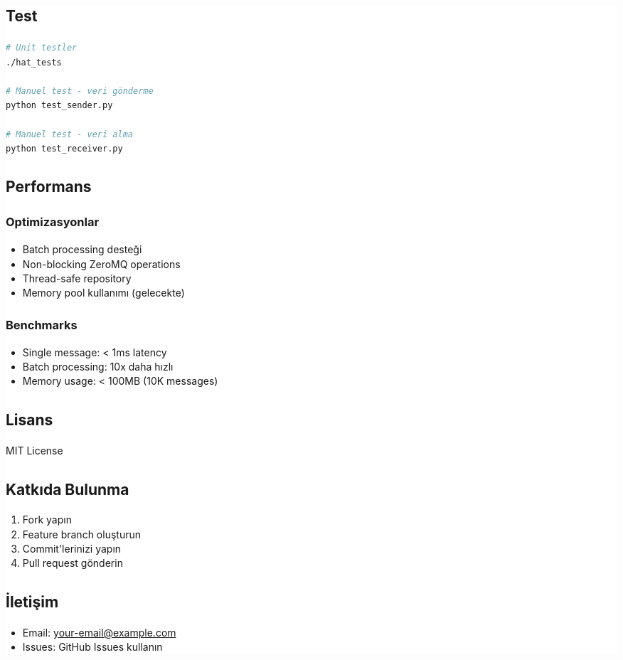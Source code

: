 ## Test

```bash
# Unit testler
./hat_tests

# Manuel test - veri gönderme
python test_sender.py

# Manuel test - veri alma  
python test_receiver.py
```

## Performans

### Optimizasyonlar
- Batch processing desteği
- Non-blocking ZeroMQ operations
- Thread-safe repository
- Memory pool kullanımı (gelecekte)

### Benchmarks
- Single message: < 1ms latency
- Batch processing: 10x daha hızlı
- Memory usage: < 100MB (10K messages)

## Lisans

MIT License

## Katkıda Bulunma

1. Fork yapın
2. Feature branch oluşturun
3. Commit'lerinizi yapın
4. Pull request gönderin

## İletişim

- Email: your-email@example.com
- Issues: GitHub Issues kullanın